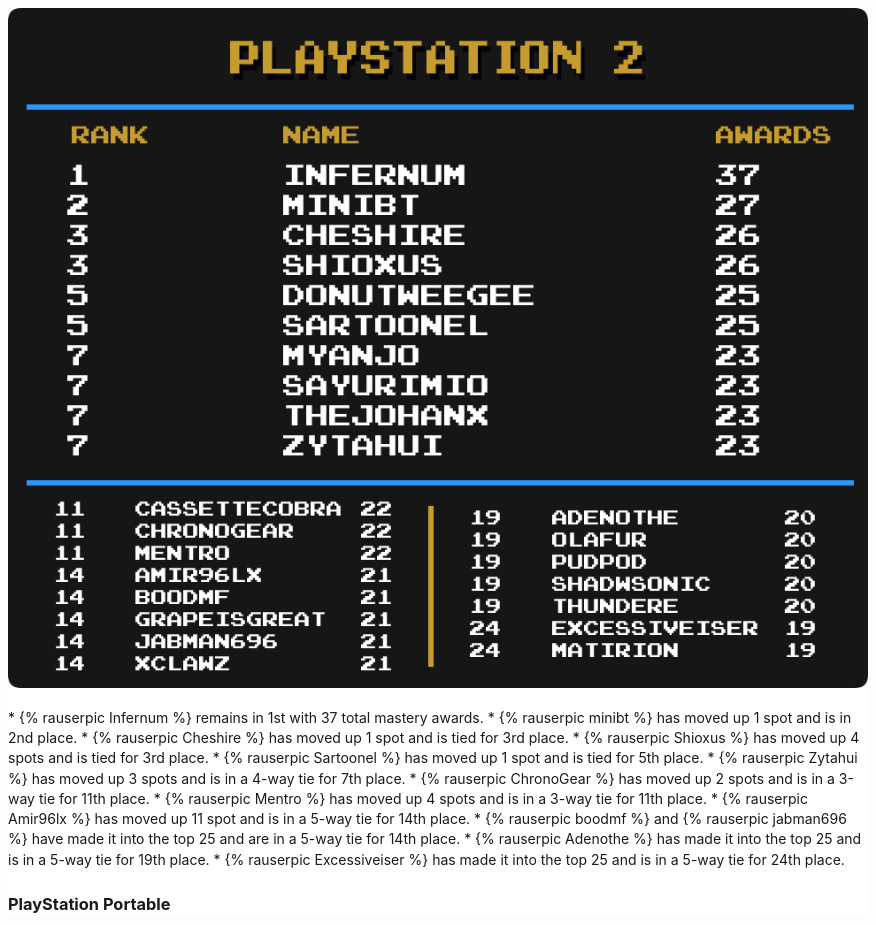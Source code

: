   <img src="img/TopMasteries/PLAYSTATION_2.png" />
</p>
* {% rauserpic Infernum %} remains in 1st with 37 total mastery awards.
* {% rauserpic minibt %} has moved up 1 spot and is in 2nd place.
* {% rauserpic Cheshire %} has moved up 1 spot and is tied for 3rd place.
* {% rauserpic Shioxus %} has moved up 4 spots and is tied for 3rd place.
* {% rauserpic Sartoonel %} has moved up 1 spot and is tied for 5th place.
* {% rauserpic Zytahui %} has moved up 3 spots and is in a 4-way tie for 7th place.
* {% rauserpic ChronoGear %} has moved up 2 spots and is in a 3-way tie for 11th place.
* {% rauserpic Mentro %} has moved up 4 spots and is in a 3-way tie for 11th place.
* {% rauserpic Amir96lx %} has moved up 11 spot and is in a 5-way tie for 14th place.
* {% rauserpic boodmf %} and {% rauserpic jabman696 %} have made it into the top 25 and are in a 5-way tie for 14th place.
* {% rauserpic Adenothe %} has made it into the top 25 and is in a 5-way tie for 19th place.
* {% rauserpic Excessiveiser %} has made it into the top 25 and is in a 5-way tie for 24th place.

### PlayStation Portable
